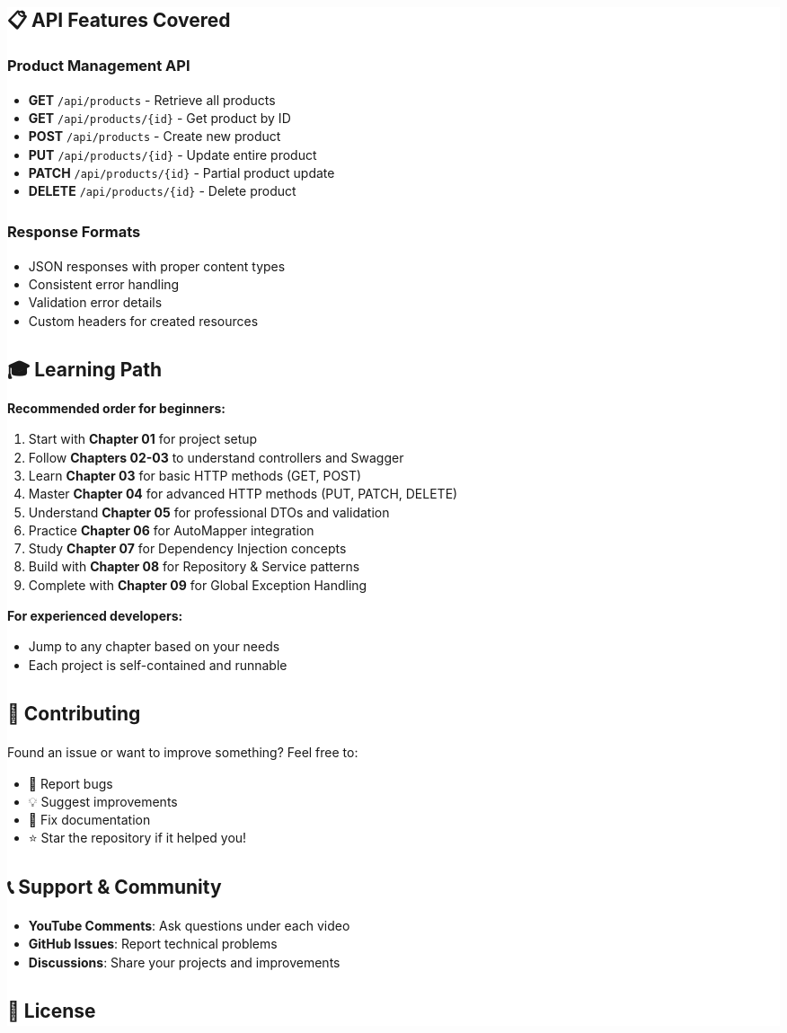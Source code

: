## 📋 API Features Covered

### **Product Management API**
- **GET** `/api/products` - Retrieve all products
- **GET** `/api/products/{id}` - Get product by ID
- **POST** `/api/products` - Create new product
- **PUT** `/api/products/{id}` - Update entire product
- **PATCH** `/api/products/{id}` - Partial product update
- **DELETE** `/api/products/{id}` - Delete product

### **Response Formats**
- JSON responses with proper content types
- Consistent error handling
- Validation error details
- Custom headers for created resources

## 🎓 Learning Path

**Recommended order for beginners:**
1. Start with **Chapter 01** for project setup
2. Follow **Chapters 02-03** to understand controllers and Swagger
3. Learn **Chapter 03** for basic HTTP methods (GET, POST)
4. Master **Chapter 04** for advanced HTTP methods (PUT, PATCH, DELETE)
5. Understand **Chapter 05** for professional DTOs and validation
6. Practice **Chapter 06** for AutoMapper integration
7. Study **Chapter 07** for Dependency Injection concepts
8. Build with **Chapter 08** for Repository & Service patterns
9. Complete with **Chapter 09** for Global Exception Handling

**For experienced developers:**
- Jump to any chapter based on your needs
- Each project is self-contained and runnable

## 🤝 Contributing

Found an issue or want to improve something? Feel free to:
- 🐛 Report bugs
- 💡 Suggest improvements
- 📝 Fix documentation
- ⭐ Star the repository if it helped you!

## 📞 Support & Community

- **YouTube Comments**: Ask questions under each video
- **GitHub Issues**: Report technical problems
- **Discussions**: Share your projects and improvements

## 📜 License
